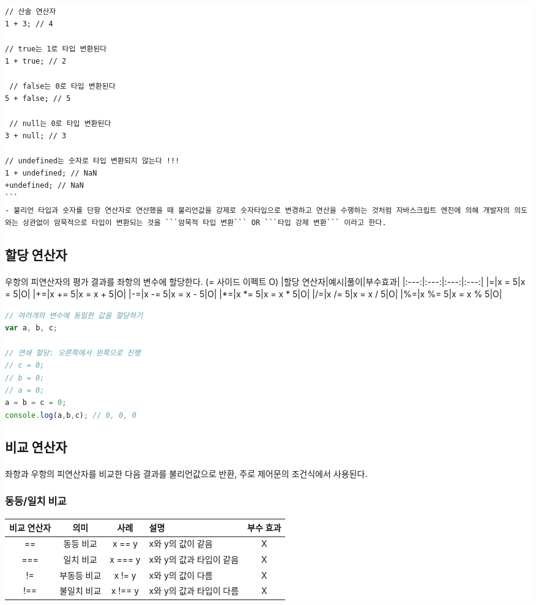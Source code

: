     // 산술 연산자
    1 + 3; // 4

    // true는 1로 타입 변환된다
    1 + true; // 2

     // false는 0로 타입 변환된다
    5 + false; // 5

     // null는 0로 타입 변환된다
    3 + null; // 3

    // undefined는 숫자로 타입 변환되지 않는다 !!!
    1 + undefined; // NaN
    +undefined; // NaN
    ```
    - 불리언 타입과 숫자를 단항 연산자로 연산했을 때 불리언값을 강제로 숫자타입으로 변경하고 연산을 수행하는 것처럼 자바스크립트 엔진에 의해 개발자의 의도와는 상관없이 암묵적으로 타입이 변환되는 것을 ```암묵적 타입 변환``` OR ```타입 강제 변환``` 이라고 한다.

## 할당 연산자
우항의 피연산자의 평가 결과를 좌항의 변수에 할당한다. (= 사이드 이펙트 O)
|할당 연산자|예시|풀이|부수효과|
|:---:|:---:|:---:|:---:|
|=|x = 5|x = 5|O|
|+=|x += 5|x = x + 5|O|
|-=|x -= 5|x = x - 5|O|
|*=|x *= 5|x = x * 5|O|
|/=|x /= 5|x = x / 5|O|
|%=|x %= 5|x = x % 5|O|

```javascript
// 여러개의 변수에 동일한 값을 할당하기
var a, b, c;

// 연쇄 할당: 오른쪽에서 왼쪽으로 진행
// c = 0;
// b = 0;
// a = 0;
a = b = c = 0;
console.log(a,b,c); // 0, 0, 0
```

## 비교 연산자
좌항과 우항의 피연산자를 비교한 다음 결과를 불리언값으로 반환, 주로 제어문의 조건식에서 사용된다.
### 동등/일치 비교
|비교 연산자|의미|사례|설명|부수 효과|
|:---:|:---:|:---:|:---|:---:|
|==|동등 비교|x == y|x와 y의 값이 같음|X|
|===|일치 비교|x === y|x와 y의 값과 타입이 같음|X|
|!=|부동등 비교|x != y|x와 y의 값이 다름|X|
|!==|불일치 비교|x !== y|x와 y의 값과 타입이 다름|X|
